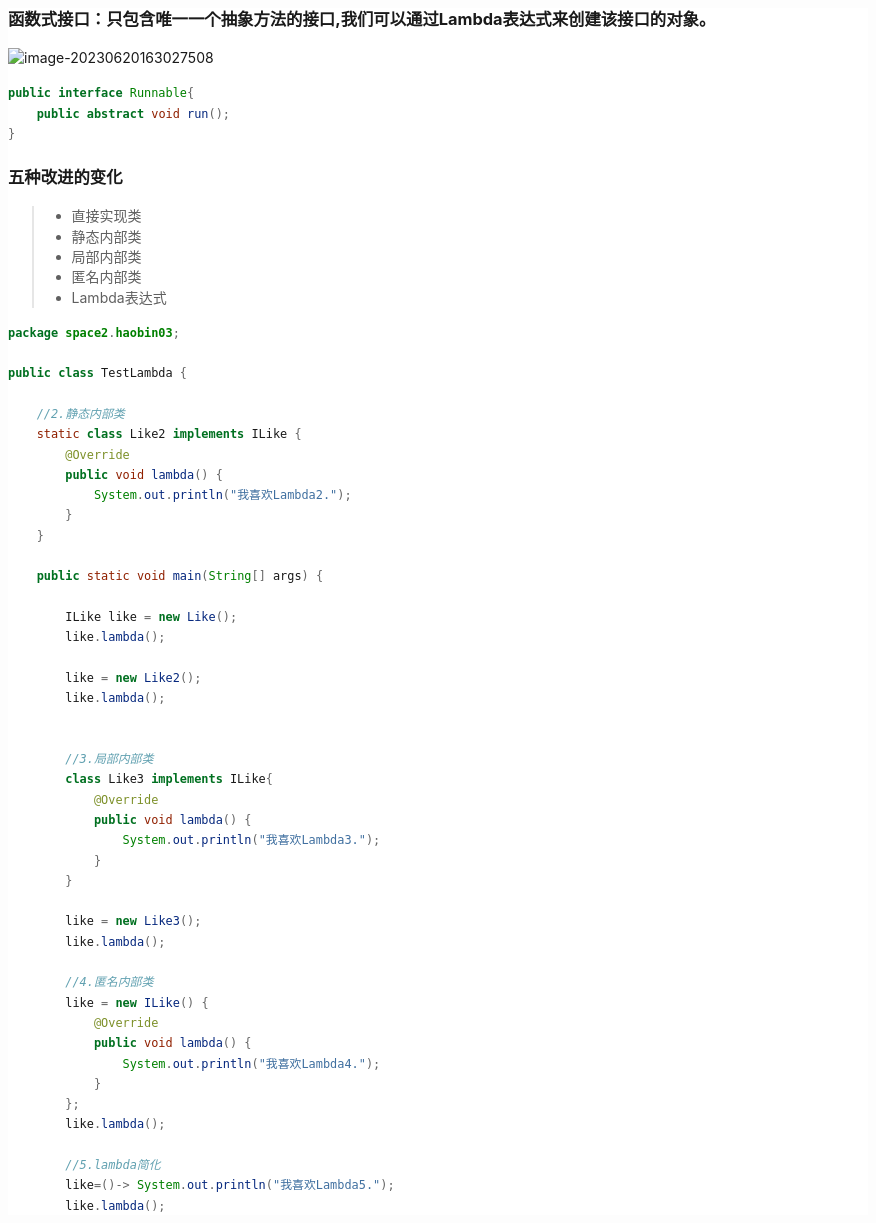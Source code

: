 ### **函数式接口**：只包含唯一一个抽象方法的接口,我们可以通过Lambda表达式来创建该接口的对象。

![image-20230620163027508](https://haobin-001.oss-cn-hangzhou.aliyuncs.com/imgs-for-typora/image-20230620163027508.png?x-oss-process=image/auto-orient,1/quality,q_90/watermark,text_56iL5bqP5ZGY5aW95Yaw,type_ZmFuZ3poZW5na2FpdGk,color_fef6f0,size_30,shadow_100,g_se,x_10,y_10)

```java
public interface Runnable{
    public abstract void run();
}
```

### **五种改进的变化**

> - 直接实现类
> - 静态内部类
> - 局部内部类
> - 匿名内部类
> - Lambda表达式

```java
package space2.haobin03;

public class TestLambda {

    //2.静态内部类
    static class Like2 implements ILike {
        @Override
        public void lambda() {
            System.out.println("我喜欢Lambda2.");
        }
    }

    public static void main(String[] args) {

        ILike like = new Like();
        like.lambda();

        like = new Like2();
        like.lambda();


        //3.局部内部类
        class Like3 implements ILike{
            @Override
            public void lambda() {
                System.out.println("我喜欢Lambda3.");
            }
        }

        like = new Like3();
        like.lambda();

        //4.匿名内部类
        like = new ILike() {
            @Override
            public void lambda() {
                System.out.println("我喜欢Lambda4.");
            }
        };
        like.lambda();

        //5.lambda简化
        like=()-> System.out.println("我喜欢Lambda5.");
        like.lambda();

```